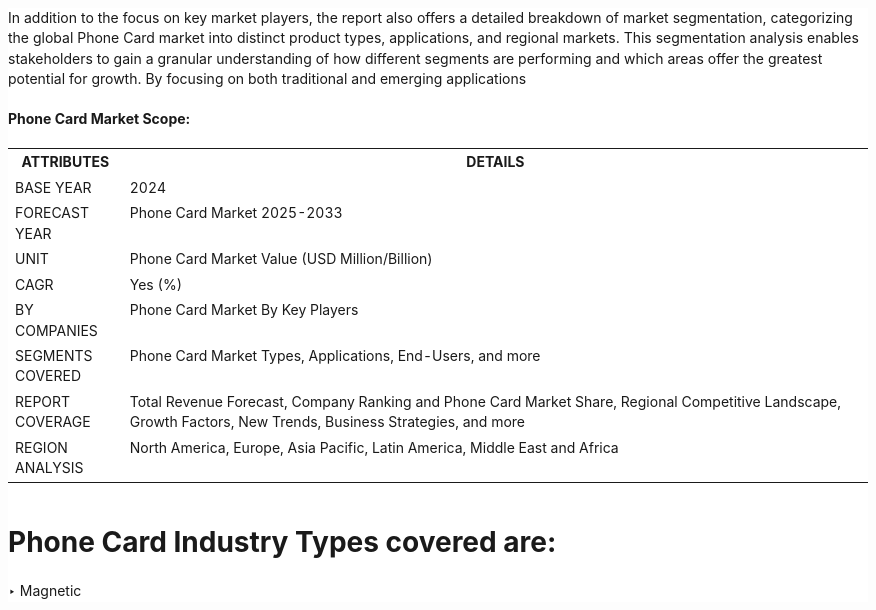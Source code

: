 In addition to the focus on key market players, the report also offers a detailed breakdown of market segmentation, categorizing the global Phone Card market into distinct product types, applications, and regional markets. This segmentation analysis enables stakeholders to gain a granular understanding of how different segments are performing and which areas offer the greatest potential for growth. By focusing on both traditional and emerging applications

<h4>Phone Card Market Scope:</h4>
<table>
<tr>
<th>ATTRIBUTES</th>
<th>DETAILS</th>
</tr>
<tr>
<td>BASE YEAR</td>
<td>2024</td>
</tr>
<tr>
<td>FORECAST YEAR</td>
<td>Phone Card Market 2025-2033</td>
</tr>
<tr>
<td>UNIT</td>
<td>Phone Card Market Value (USD Million/Billion)</td>
<tr>
<td>CAGR</td>
<td>Yes (%)</td>
</tr>
</tr>
<tr>
<td>BY COMPANIES</td>
<td>Phone Card Market By Key Players</td>
</tr>
<tr>
<td>SEGMENTS COVERED</td>
<td>Phone Card Market Types, Applications, End-Users, and more</td>
</tr>
<tr>
<td>REPORT COVERAGE</td>
<td>Total Revenue Forecast, Company Ranking and Phone Card Market Share, Regional Competitive Landscape, Growth Factors, New Trends, Business Strategies, and more</td>
</tr>
<tr>
<td>REGION ANALYSIS</td>
<td>North America, Europe, Asia Pacific, Latin America, Middle East and Africa</td>
</tr>
</table>

# <strong>Phone Card Industry Types covered are:</strong>

‣ Magnetic
